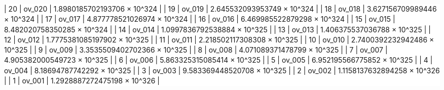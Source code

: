| 20 | ov_020 | 1.8980185702193706 × 10^324 |
| 19 | ov_019 | 2.645532093953749 × 10^324 |
| 18 | ov_018 | 3.627156709989446 × 10^324 |
| 17 | ov_017 | 4.877778521026974 × 10^324 |
| 16 | ov_016 | 6.469985522879298 × 10^324 |
| 15 | ov_015 | 8.482020758350285 × 10^324 |
| 14 | ov_014 | 1.0997836792538884 × 10^325 |
| 13 | ov_013 | 1.406375537036788 × 10^325 |
| 12 | ov_012 | 1.7775381085197902 × 10^325 |
| 11 | ov_011 | 2.218502117308308 × 10^325 |
| 10 | ov_010 | 2.7400392232942486 × 10^325 |
| 9 | ov_009 | 3.3535509402702366 × 10^325 |
| 8 | ov_008 | 4.071089371478799 × 10^325 |
| 7 | ov_007 | 4.905382000549723 × 10^325 |
| 6 | ov_006 | 5.863325315085414 × 10^325 |
| 5 | ov_005 | 6.952195566775852 × 10^325 |
| 4 | ov_004 | 8.18694787742292 × 10^325 |
| 3 | ov_003 | 9.583369448520708 × 10^325 |
| 2 | ov_002 | 1.1158137632894258 × 10^326 |
| 1 | ov_001 | 1.2928887272475198 × 10^326 |

